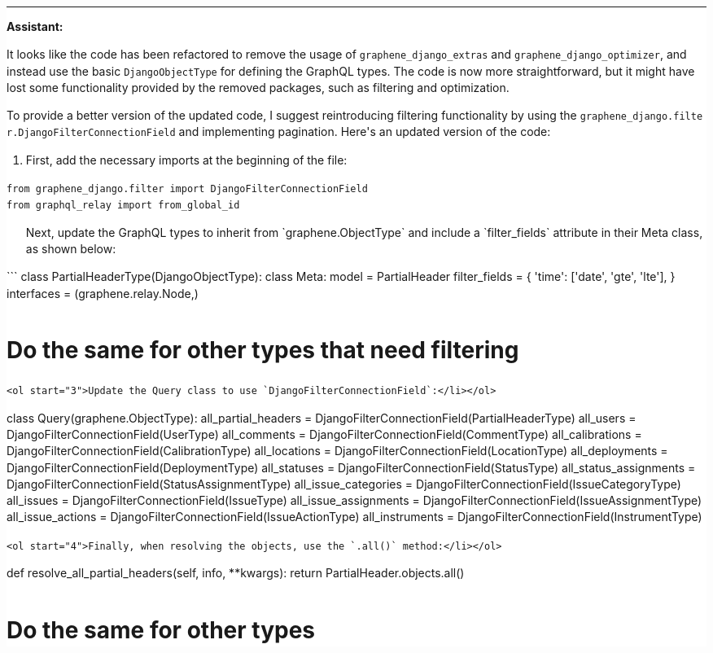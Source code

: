
***

**Assistant:**

It looks like the code has been refactored to remove the usage of `graphene_django_extras` and `graphene_django_optimizer`, and instead use the basic `DjangoObjectType` for defining the GraphQL types. The code is now more straightforward, but it might have lost some functionality provided by the removed packages, such as filtering and optimization.

To provide a better version of the updated code, I suggest reintroducing filtering functionality by using the `graphene_django.filter.DjangoFilterConnectionField` and implementing pagination. Here's an updated version of the code:

1. First, add the necessary imports at the beginning of the file:


```
from graphene_django.filter import DjangoFilterConnectionField
from graphql_relay import from_global_id

```
<ol start="2">Next, update the GraphQL types to inherit from `graphene.ObjectType` and include a `filter_fields` attribute in their Meta class, as shown below:</li></ol>
```
class PartialHeaderType(DjangoObjectType):
    class Meta:
        model = PartialHeader
        filter_fields = {
            'time': ['date', 'gte', 'lte'],
        }
        interfaces = (graphene.relay.Node,)

# Do the same for other types that need filtering

```
<ol start="3">Update the Query class to use `DjangoFilterConnectionField`:</li></ol>
```
class Query(graphene.ObjectType):
    all_partial_headers = DjangoFilterConnectionField(PartialHeaderType)
    all_users = DjangoFilterConnectionField(UserType)
    all_comments = DjangoFilterConnectionField(CommentType)
    all_calibrations = DjangoFilterConnectionField(CalibrationType)
    all_locations = DjangoFilterConnectionField(LocationType)
    all_deployments = DjangoFilterConnectionField(DeploymentType)
    all_statuses = DjangoFilterConnectionField(StatusType)
    all_status_assignments = DjangoFilterConnectionField(StatusAssignmentType)
    all_issue_categories = DjangoFilterConnectionField(IssueCategoryType)
    all_issues = DjangoFilterConnectionField(IssueType)
    all_issue_assignments = DjangoFilterConnectionField(IssueAssignmentType)
    all_issue_actions = DjangoFilterConnectionField(IssueActionType)
    all_instruments = DjangoFilterConnectionField(InstrumentType)

```
<ol start="4">Finally, when resolving the objects, use the `.all()` method:</li></ol>
```
def resolve_all_partial_headers(self, info, **kwargs):
    return PartialHeader.objects.all()

# Do the same for other types

```
